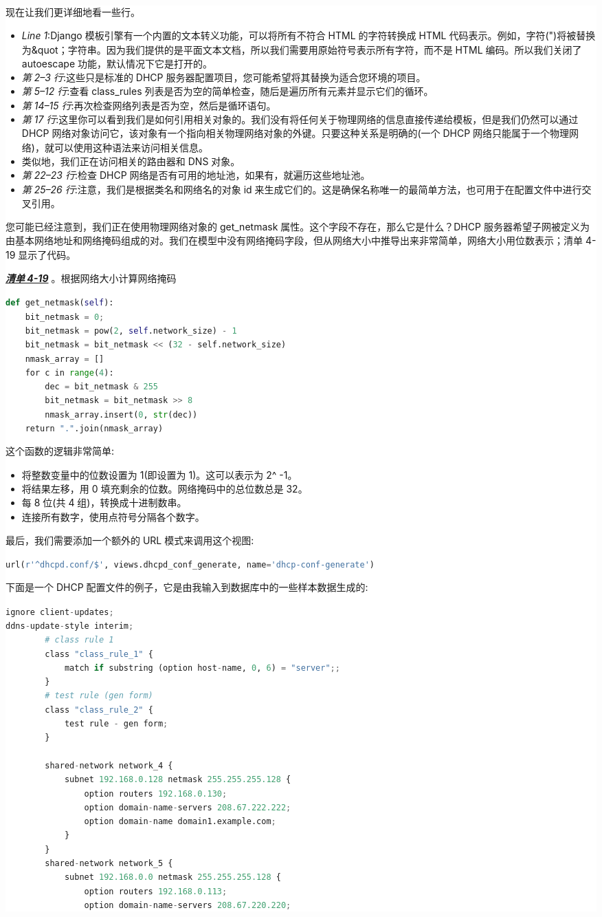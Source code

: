 现在让我们更详细地看一些行。

*   *Line 1*:Django 模板引擎有一个内置的文本转义功能，可以将所有不符合 HTML 的字符转换成 HTML 代码表示。例如，字符(")将被替换为&quot；字符串。因为我们提供的是平面文本文档，所以我们需要用原始符号表示所有字符，而不是 HTML 编码。所以我们关闭了 autoescape 功能，默认情况下它是打开的。
*   *第 2–3 行*:这些只是标准的 DHCP 服务器配置项目，您可能希望将其替换为适合您环境的项目。
*   *第 5–12 行*:查看 class_rules 列表是否为空的简单检查，随后是遍历所有元素并显示它们的循环。
*   *第 14–15 行*:再次检查网络列表是否为空，然后是循环语句。
*   *第 17 行*:这里你可以看到我们是如何引用相关对象的。我们没有将任何关于物理网络的信息直接传递给模板，但是我们仍然可以通过 DHCP 网络对象访问它，该对象有一个指向相关物理网络对象的外键。只要这种关系是明确的(一个 DHCP 网络只能属于一个物理网络)，就可以使用这种语法来访问相关信息。
*   类似地，我们正在访问相关的路由器和 DNS 对象。
*   *第 22–23 行*:检查 DHCP 网络是否有可用的地址池，如果有，就遍历这些地址池。
*   *第 25–26 行*:注意，我们是根据类名和网络名的对象 id 来生成它们的。这是确保名称唯一的最简单方法，也可用于在配置文件中进行交叉引用。

您可能已经注意到，我们正在使用物理网络对象的 get_netmask 属性。这个字段不存在，那么它是什么？DHCP 服务器希望子网被定义为由基本网络地址和网络掩码组成的对。我们在模型中没有网络掩码字段，但从网络大小中推导出来非常简单，网络大小用位数表示；清单 4-19 显示了代码。

[***清单 4-19***](#_list19) 。根据网络大小计算网络掩码

```py
def get_netmask(self):
    bit_netmask = 0;
    bit_netmask = pow(2, self.network_size) - 1
    bit_netmask = bit_netmask << (32 - self.network_size)
    nmask_array = []
    for c in range(4):
        dec = bit_netmask & 255
        bit_netmask = bit_netmask >> 8
        nmask_array.insert(0, str(dec))
    return ".".join(nmask_array)
```

这个函数的逻辑非常简单:

*   将整数变量中的位数设置为 1(即设置为 1)。这可以表示为 2^ <number of="" bits="">-1。</number>
*   将结果左移，用 0 填充剩余的位数。网络掩码中的总位数总是 32。
*   每 8 位(共 4 组)，转换成十进制数串。
*   连接所有数字，使用点符号分隔各个数字。

最后，我们需要添加一个额外的 URL 模式来调用这个视图:

```py
url(r'^dhcpd.conf/$', views.dhcpd_conf_generate, name='dhcp-conf-generate')
```

下面是一个 DHCP 配置文件的例子，它是由我输入到数据库中的一些样本数据生成的:

```py
ignore client-updates;
ddns-update-style interim;
        # class rule 1
        class "class_rule_1" {
            match if substring (option host-name, 0, 6) = "server";;
        }
        # test rule (gen form)
        class "class_rule_2" {
            test rule - gen form;
        }

        shared-network network_4 {
            subnet 192.168.0.128 netmask 255.255.255.128 {
                option routers 192.168.0.130;
                option domain-name-servers 208.67.222.222;
                option domain-name domain1.example.com;
            }
        }
        shared-network network_5 {
            subnet 192.168.0.0 netmask 255.255.255.128 {
                option routers 192.168.0.113;
                option domain-name-servers 208.67.220.220;
```